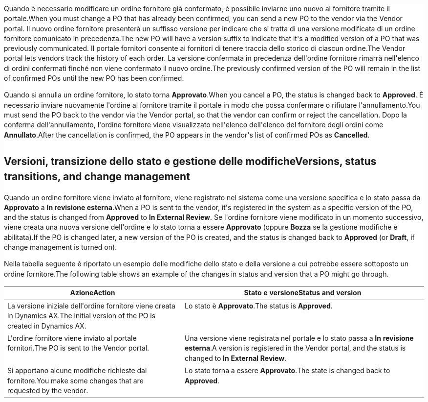 <span data-ttu-id="ce6e1-140">Quando è necessario modificare un ordine fornitore già confermato, è possibile inviarne uno nuovo al fornitore tramite il portale.</span><span class="sxs-lookup"><span data-stu-id="ce6e1-140">When you must change a PO that has already been confirmed, you can send a new PO to the vendor via the Vendor portal.</span></span> <span data-ttu-id="ce6e1-141">Il nuovo ordine fornitore presenterà un suffisso versione per indicare che si tratta di una versione modificata di un ordine fornitore comunicato in precedenza.</span><span class="sxs-lookup"><span data-stu-id="ce6e1-141">The new PO will have a version suffix to indicate that it's a modified version of a PO that was previously communicated.</span></span> <span data-ttu-id="ce6e1-142">Il portale fornitori consente ai fornitori di tenere traccia dello storico di ciascun ordine.</span><span class="sxs-lookup"><span data-stu-id="ce6e1-142">The Vendor portal lets vendors track the history of each order.</span></span> <span data-ttu-id="ce6e1-143">La versione confermata in precedenza dell'ordine fornitore rimarrà nell'elenco di ordini confermati finché non viene confermato il nuovo ordine.</span><span class="sxs-lookup"><span data-stu-id="ce6e1-143">The previously confirmed version of the PO will remain in the list of confirmed POs until the new PO has been confirmed.</span></span>  

<span data-ttu-id="ce6e1-144">Quando si annulla un ordine fornitore, lo stato torna **Approvato**.</span><span class="sxs-lookup"><span data-stu-id="ce6e1-144">When you cancel a PO, the status is changed back to **Approved**.</span></span> <span data-ttu-id="ce6e1-145">È necessario inviare nuovamente l'ordine al fornitore tramite il portale in modo che possa confermare o rifiutare l'annullamento.</span><span class="sxs-lookup"><span data-stu-id="ce6e1-145">You must send the PO back to the vendor via the Vendor portal, so that the vendor can confirm or reject the cancellation.</span></span> <span data-ttu-id="ce6e1-146">Dopo la conferma dell'annullamento, l'ordine fornitore viene visualizzato nell'elenco dell'elenco del fornitore degli ordini come **Annullato**.</span><span class="sxs-lookup"><span data-stu-id="ce6e1-146">After the cancellation is confirmed, the PO appears in the vendor's list of confirmed POs as **Cancelled**.</span></span>

## <a name="versions-status-transitions-and-change-management"></a><span data-ttu-id="ce6e1-147">Versioni, transizione dello stato e gestione delle modifiche</span><span class="sxs-lookup"><span data-stu-id="ce6e1-147">Versions, status transitions, and change management</span></span>
<span data-ttu-id="ce6e1-148">Quando un ordine fornitore viene inviato al fornitore, viene registrato nel sistema come una versione specifica e lo stato passa da **Approvato** a **In revisione esterna**.</span><span class="sxs-lookup"><span data-stu-id="ce6e1-148">When a PO is sent to the vendor, it's registered in the system as a specific version of the PO, and the status is changed from **Approved** to **In External Review**.</span></span> <span data-ttu-id="ce6e1-149">Se l'ordine fornitore viene modificato in un momento successivo, viene creata una nuova versione dell'ordine e lo stato torna a essere **Approvato** (oppure **Bozza** se la gestione modifiche è abilitata).</span><span class="sxs-lookup"><span data-stu-id="ce6e1-149">If the PO is changed later, a new version of the PO is created, and the status is changed back to **Approved** (or **Draft**, if change management is turned on).</span></span>  

<span data-ttu-id="ce6e1-150">Nella tabella seguente è riportato un esempio delle modifiche dello stato e della versione a cui potrebbe essere sottoposto un ordine fornitore.</span><span class="sxs-lookup"><span data-stu-id="ce6e1-150">The following table shows an example of the changes in status and version that a PO might go through.</span></span>

| <span data-ttu-id="ce6e1-151">Azione</span><span class="sxs-lookup"><span data-stu-id="ce6e1-151">Action</span></span>                                                   | <span data-ttu-id="ce6e1-152">Stato e versione</span><span class="sxs-lookup"><span data-stu-id="ce6e1-152">Status and version</span></span>                                                                                    |
|----------------------------------------------------------|-------------------------------------------------------------------------------------------------------|
| <span data-ttu-id="ce6e1-153">La versione iniziale dell'ordine fornitore viene creata in Dynamics AX.</span><span class="sxs-lookup"><span data-stu-id="ce6e1-153">The initial version of the PO is created in Dynamics AX.</span></span> | <span data-ttu-id="ce6e1-154">Lo stato è **Approvato**.</span><span class="sxs-lookup"><span data-stu-id="ce6e1-154">The status is **Approved**.</span></span>                                                                           |
| <span data-ttu-id="ce6e1-155">L'ordine fornitore viene inviato al portale fornitori.</span><span class="sxs-lookup"><span data-stu-id="ce6e1-155">The PO is sent to the Vendor portal.</span></span>                     | <span data-ttu-id="ce6e1-156">Una versione viene registrata nel portale e lo stato passa a **In revisione esterna**.</span><span class="sxs-lookup"><span data-stu-id="ce6e1-156">A version is registered in the Vendor portal, and the status is changed to **In External Review**.</span></span>    |
| <span data-ttu-id="ce6e1-157">Si apportano alcune modifiche richieste dal fornitore.</span><span class="sxs-lookup"><span data-stu-id="ce6e1-157">You make some changes that are requested by the vendor.</span></span>  | <span data-ttu-id="ce6e1-158">Lo stato torna a essere **Approvato**.</span><span class="sxs-lookup"><span data-stu-id="ce6e1-158">The state is changed back to **Approved**.</span></span>                                                            |